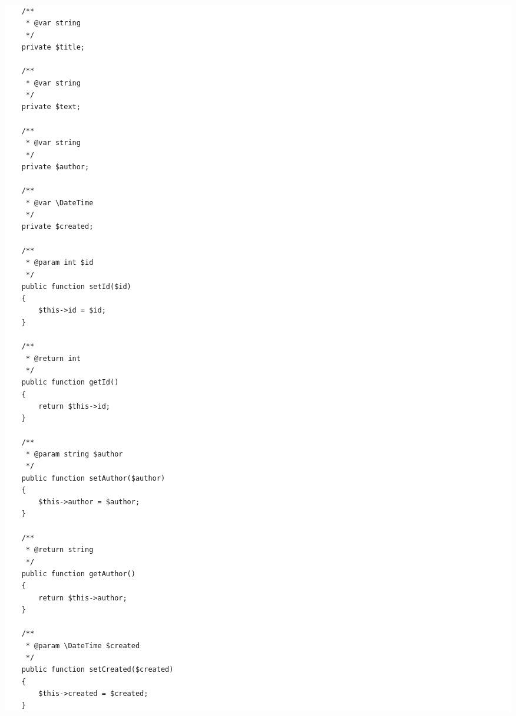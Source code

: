         /**
         * @var string
         */
        private $title;
    
        /**
         * @var string
         */
        private $text;
    
        /**
         * @var string
         */
        private $author;
    
        /**
         * @var \DateTime
         */
        private $created;
    
        /**
         * @param int $id
         */
        public function setId($id)
        {
            $this->id = $id;
        }
    
        /**
         * @return int
         */
        public function getId()
        {
            return $this->id;
        }
    
        /**
         * @param string $author
         */
        public function setAuthor($author)
        {
            $this->author = $author;
        }
    
        /**
         * @return string
         */
        public function getAuthor()
        {
            return $this->author;
        }
    
        /**
         * @param \DateTime $created
         */
        public function setCreated($created)
        {
            $this->created = $created;
        }
    